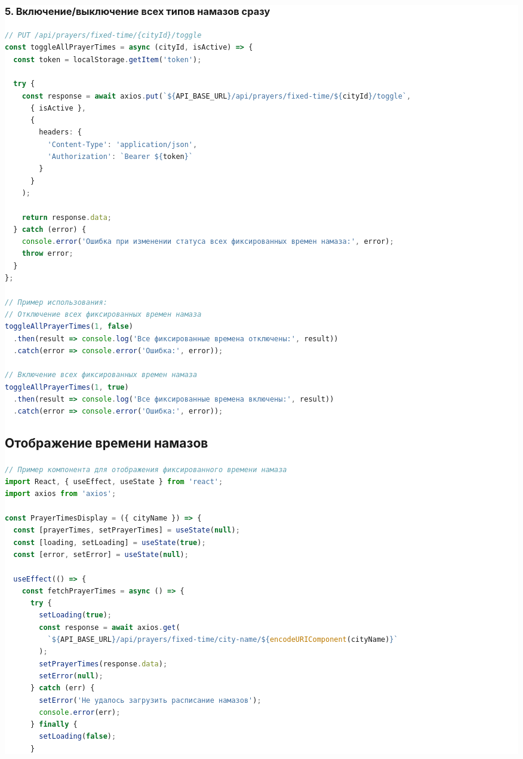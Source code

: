 ### 5. Включение/выключение всех типов намазов сразу

```typescript
// PUT /api/prayers/fixed-time/{cityId}/toggle
const toggleAllPrayerTimes = async (cityId, isActive) => {
  const token = localStorage.getItem('token');
  
  try {
    const response = await axios.put(`${API_BASE_URL}/api/prayers/fixed-time/${cityId}/toggle`, 
      { isActive }, 
      {
        headers: {
          'Content-Type': 'application/json',
          'Authorization': `Bearer ${token}`
        }
      }
    );
    
    return response.data;
  } catch (error) {
    console.error('Ошибка при изменении статуса всех фиксированных времен намаза:', error);
    throw error;
  }
};

// Пример использования:
// Отключение всех фиксированных времен намаза
toggleAllPrayerTimes(1, false)
  .then(result => console.log('Все фиксированные времена отключены:', result))
  .catch(error => console.error('Ошибка:', error));

// Включение всех фиксированных времен намаза
toggleAllPrayerTimes(1, true)
  .then(result => console.log('Все фиксированные времена включены:', result))
  .catch(error => console.error('Ошибка:', error));
```

## Отображение времени намазов

```jsx
// Пример компонента для отображения фиксированного времени намаза
import React, { useEffect, useState } from 'react';
import axios from 'axios';

const PrayerTimesDisplay = ({ cityName }) => {
  const [prayerTimes, setPrayerTimes] = useState(null);
  const [loading, setLoading] = useState(true);
  const [error, setError] = useState(null);
  
  useEffect(() => {
    const fetchPrayerTimes = async () => {
      try {
        setLoading(true);
        const response = await axios.get(
          `${API_BASE_URL}/api/prayers/fixed-time/city-name/${encodeURIComponent(cityName)}`
        );
        setPrayerTimes(response.data);
        setError(null);
      } catch (err) {
        setError('Не удалось загрузить расписание намазов');
        console.error(err);
      } finally {
        setLoading(false);
      }
```